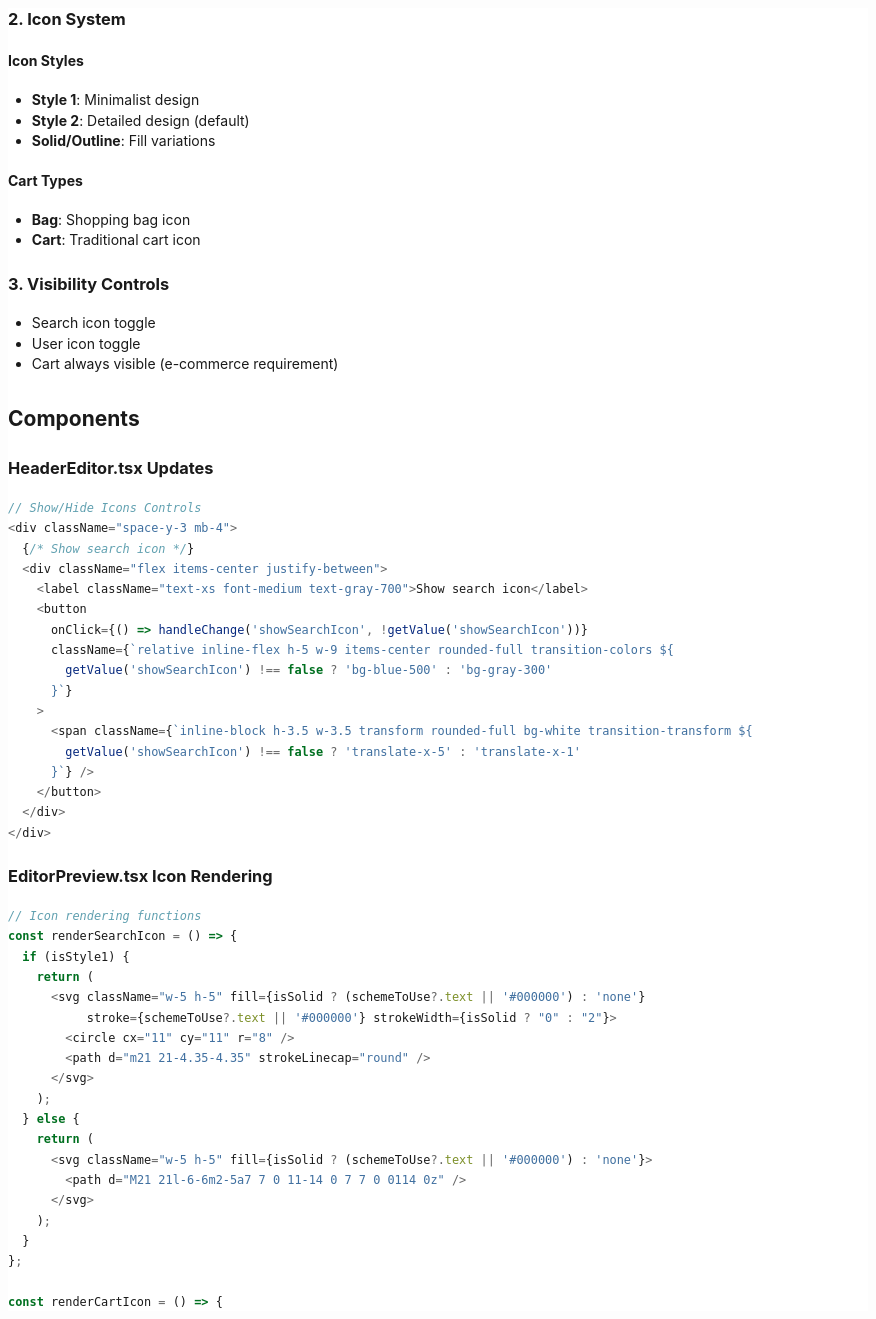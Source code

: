 ### 2. Icon System

#### Icon Styles
- **Style 1**: Minimalist design
- **Style 2**: Detailed design (default)
- **Solid/Outline**: Fill variations

#### Cart Types
- **Bag**: Shopping bag icon
- **Cart**: Traditional cart icon

### 3. Visibility Controls
- Search icon toggle
- User icon toggle
- Cart always visible (e-commerce requirement)

## Components

### HeaderEditor.tsx Updates
```typescript
// Show/Hide Icons Controls
<div className="space-y-3 mb-4">
  {/* Show search icon */}
  <div className="flex items-center justify-between">
    <label className="text-xs font-medium text-gray-700">Show search icon</label>
    <button
      onClick={() => handleChange('showSearchIcon', !getValue('showSearchIcon'))}
      className={`relative inline-flex h-5 w-9 items-center rounded-full transition-colors ${
        getValue('showSearchIcon') !== false ? 'bg-blue-500' : 'bg-gray-300'
      }`}
    >
      <span className={`inline-block h-3.5 w-3.5 transform rounded-full bg-white transition-transform ${
        getValue('showSearchIcon') !== false ? 'translate-x-5' : 'translate-x-1'
      }`} />
    </button>
  </div>
</div>
```

### EditorPreview.tsx Icon Rendering
```typescript
// Icon rendering functions
const renderSearchIcon = () => {
  if (isStyle1) {
    return (
      <svg className="w-5 h-5" fill={isSolid ? (schemeToUse?.text || '#000000') : 'none'} 
           stroke={schemeToUse?.text || '#000000'} strokeWidth={isSolid ? "0" : "2"}>
        <circle cx="11" cy="11" r="8" />
        <path d="m21 21-4.35-4.35" strokeLinecap="round" />
      </svg>
    );
  } else {
    return (
      <svg className="w-5 h-5" fill={isSolid ? (schemeToUse?.text || '#000000') : 'none'}>
        <path d="M21 21l-6-6m2-5a7 7 0 11-14 0 7 7 0 0114 0z" />
      </svg>
    );
  }
};

const renderCartIcon = () => {
```